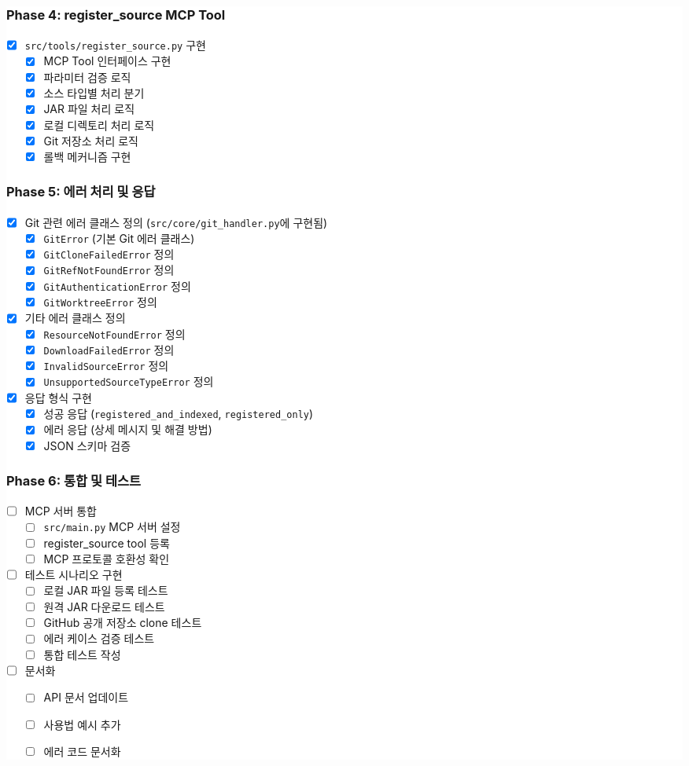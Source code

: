 
### Phase 4: register_source MCP Tool
- [x] `src/tools/register_source.py` 구현
  - [x] MCP Tool 인터페이스 구현
  - [x] 파라미터 검증 로직
  - [x] 소스 타입별 처리 분기
  - [x] JAR 파일 처리 로직
  - [x] 로컬 디렉토리 처리 로직
  - [x] Git 저장소 처리 로직
  - [x] 롤백 메커니즘 구현

### Phase 5: 에러 처리 및 응답
- [x] Git 관련 에러 클래스 정의 (`src/core/git_handler.py`에 구현됨)
  - [x] `GitError` (기본 Git 에러 클래스)
  - [x] `GitCloneFailedError` 정의
  - [x] `GitRefNotFoundError` 정의
  - [x] `GitAuthenticationError` 정의
  - [x] `GitWorktreeError` 정의
- [x] 기타 에러 클래스 정의
  - [x] `ResourceNotFoundError` 정의
  - [x] `DownloadFailedError` 정의
  - [x] `InvalidSourceError` 정의
  - [x] `UnsupportedSourceTypeError` 정의
- [x] 응답 형식 구현
  - [x] 성공 응답 (`registered_and_indexed`, `registered_only`)
  - [x] 에러 응답 (상세 메시지 및 해결 방법)
  - [x] JSON 스키마 검증

### Phase 6: 통합 및 테스트
- [ ] MCP 서버 통합
  - [ ] `src/main.py` MCP 서버 설정
  - [ ] register_source tool 등록
  - [ ] MCP 프로토콜 호환성 확인
- [ ] 테스트 시나리오 구현
  - [ ] 로컬 JAR 파일 등록 테스트
  - [ ] 원격 JAR 다운로드 테스트
  - [ ] GitHub 공개 저장소 clone 테스트
  - [ ] 에러 케이스 검증 테스트
  - [ ] 통합 테스트 작성
- [ ] 문서화
  - [ ] API 문서 업데이트
  - [ ] 사용법 예시 추가
  - [ ] 에러 코드 문서화

